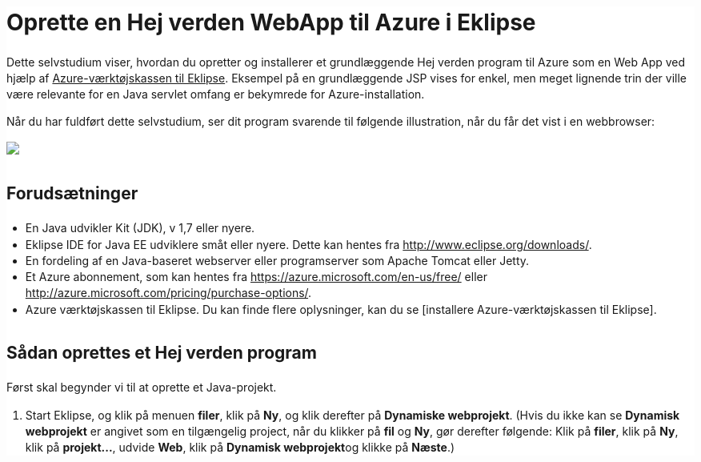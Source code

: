 <properties 
    pageTitle="Oprette en Hej verden WebApp til Azure i Eklipse" 
    description="Dette selvstudium viser, hvordan du bruger Azure-værktøjet til Eklipse til at oprette en Hej verden Web App til Azure." 
    services="app-service\web" 
    documentationCenter="java" 
    authors="rmcmurray" 
    manager="wpickett" 
    editor=""/>

<tags 
    ms.service="app-service-web" 
    ms.workload="web" 
    ms.tgt_pltfrm="na" 
    ms.devlang="Java" 
    ms.topic="article" 
    ms.date="08/11/2016" 
    ms.author="robmcm"/>

# <a name="create-a-hello-world-web-app-for-azure-in-eclipse"></a>Oprette en Hej verden WebApp til Azure i Eklipse

Dette selvstudium viser, hvordan du opretter og installerer et grundlæggende Hej verden program til Azure som en Web App ved hjælp af [Azure-værktøjskassen til Eklipse]. Eksempel på en grundlæggende JSP vises for enkel, men meget lignende trin der ville være relevante for en Java servlet omfang er bekymrede for Azure-installation.

Når du har fuldført dette selvstudium, ser dit program svarende til følgende illustration, når du får det vist i en webbrowser:

![][01]
 
## <a name="prerequisites"></a>Forudsætninger

* En Java udvikler Kit (JDK), v 1,7 eller nyere.
* Eklipse IDE for Java EE udviklere småt eller nyere. Dette kan hentes fra <http://www.eclipse.org/downloads/>.
* En fordeling af en Java-baseret webserver eller programserver som Apache Tomcat eller Jetty.
* Et Azure abonnement, som kan hentes fra <https://azure.microsoft.com/en-us/free/> eller <http://azure.microsoft.com/pricing/purchase-options/>.
* Azure værktøjskassen til Eklipse. Du kan finde flere oplysninger, kan du se [installere Azure-værktøjskassen til Eklipse].

## <a name="to-create-a-hello-world-application"></a>Sådan oprettes et Hej verden program

Først skal begynder vi til at oprette et Java-projekt.

1. Start Eklipse, og klik på menuen **filer**, klik på **Ny**, og klik derefter på **Dynamiske webprojekt**. (Hvis du ikke kan se **Dynamisk webprojekt** er angivet som en tilgængelig project, når du klikker på **fil** og **Ny**, gør derefter følgende: Klik på **filer**, klik på **Ny**, klik på **projekt...**, udvide **Web**, klik på **Dynamisk webprojekt**og klikke på **Næste**.)


[Azure App Service]: http://go.microsoft.com/fwlink/?LinkId=529714
[Azure-værktøjskassen til Eklipse]: http://go.microsoft.com/fwlink/?LinkID=699529
[Installation af Azure værktøjerne til Eklipse]: http://go.microsoft.com/fwlink/?LinkId=699546
[01]: ./media/create-a-hello-world-web-app-for-azure-in-eclipse/01-Web-Page.png
[02]: ./media/create-a-hello-world-web-app-for-azure-in-eclipse/02-Dynamic-Web-Project.png
[03]: ./media/create-a-hello-world-web-app-for-azure-in-eclipse/03-Context-Menu.png
[04]: ./media/create-a-hello-world-web-app-for-azure-in-eclipse/04-Log-In-Dialog.png
[05]: ./media/create-a-hello-world-web-app-for-azure-in-eclipse/05-Manage-Subscriptions-Dialog.png
[06]: ./media/create-a-hello-world-web-app-for-azure-in-eclipse/06-Deploy-To-Azure-Web-Container.png
[07]: ./media/create-a-hello-world-web-app-for-azure-in-eclipse/07-New-Web-App-Container-Dialog.png
[08]: ./media/create-a-hello-world-web-app-for-azure-in-eclipse/08-New-Resource-Group-Dialog.png
[09]: ./media/create-a-hello-world-web-app-for-azure-in-eclipse/09-New-Service-Plan-Dialog.png
[10]: ./media/create-a-hello-world-web-app-for-azure-in-eclipse/10-Completed-Web-App-Container-Dialog.png
[11]: ./media/create-a-hello-world-web-app-for-azure-in-eclipse/11-Completed-Deploy-Dialog.png
[12]: ./media/create-a-hello-world-web-app-for-azure-in-eclipse/12-Activity-Log-View.png
[13]: ./media/create-a-hello-world-web-app-for-azure-in-eclipse/13-Azure-Explorer-Web-App.png
[14]: ./media/create-a-hello-world-web-app-for-azure-in-eclipse/publishDropdownButton.png